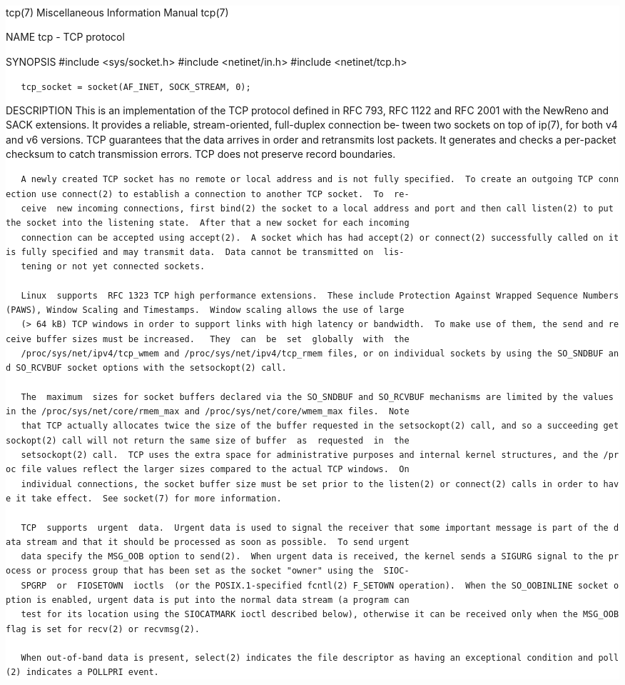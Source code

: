 tcp(7)                                                                                Miscellaneous Information Manual                                                                               tcp(7)

NAME
       tcp - TCP protocol

SYNOPSIS
       #include <sys/socket.h>
       #include <netinet/in.h>
       #include <netinet/tcp.h>

       tcp_socket = socket(AF_INET, SOCK_STREAM, 0);

DESCRIPTION
       This  is  an implementation of the TCP protocol defined in RFC 793, RFC 1122 and RFC 2001 with the NewReno and SACK extensions.  It provides a reliable, stream-oriented, full-duplex connection be‐
       tween two sockets on top of ip(7), for both v4 and v6 versions.  TCP guarantees that the data arrives in order and retransmits lost packets.  It generates and checks a per-packet checksum to catch
       transmission errors.  TCP does not preserve record boundaries.

       A newly created TCP socket has no remote or local address and is not fully specified.  To create an outgoing TCP connection use connect(2) to establish a connection to another TCP socket.  To  re‐
       ceive  new incoming connections, first bind(2) the socket to a local address and port and then call listen(2) to put the socket into the listening state.  After that a new socket for each incoming
       connection can be accepted using accept(2).  A socket which has had accept(2) or connect(2) successfully called on it is fully specified and may transmit data.  Data cannot be transmitted on  lis‐
       tening or not yet connected sockets.

       Linux  supports  RFC 1323 TCP high performance extensions.  These include Protection Against Wrapped Sequence Numbers (PAWS), Window Scaling and Timestamps.  Window scaling allows the use of large
       (> 64 kB) TCP windows in order to support links with high latency or bandwidth.  To make use of them, the send and receive buffer sizes must be increased.   They  can  be  set  globally  with  the
       /proc/sys/net/ipv4/tcp_wmem and /proc/sys/net/ipv4/tcp_rmem files, or on individual sockets by using the SO_SNDBUF and SO_RCVBUF socket options with the setsockopt(2) call.

       The  maximum  sizes for socket buffers declared via the SO_SNDBUF and SO_RCVBUF mechanisms are limited by the values in the /proc/sys/net/core/rmem_max and /proc/sys/net/core/wmem_max files.  Note
       that TCP actually allocates twice the size of the buffer requested in the setsockopt(2) call, and so a succeeding getsockopt(2) call will not return the same size of buffer  as  requested  in  the
       setsockopt(2) call.  TCP uses the extra space for administrative purposes and internal kernel structures, and the /proc file values reflect the larger sizes compared to the actual TCP windows.  On
       individual connections, the socket buffer size must be set prior to the listen(2) or connect(2) calls in order to have it take effect.  See socket(7) for more information.

       TCP  supports  urgent  data.  Urgent data is used to signal the receiver that some important message is part of the data stream and that it should be processed as soon as possible.  To send urgent
       data specify the MSG_OOB option to send(2).  When urgent data is received, the kernel sends a SIGURG signal to the process or process group that has been set as the socket "owner" using the  SIOC‐
       SPGRP  or  FIOSETOWN  ioctls  (or the POSIX.1-specified fcntl(2) F_SETOWN operation).  When the SO_OOBINLINE socket option is enabled, urgent data is put into the normal data stream (a program can
       test for its location using the SIOCATMARK ioctl described below), otherwise it can be received only when the MSG_OOB flag is set for recv(2) or recvmsg(2).

       When out-of-band data is present, select(2) indicates the file descriptor as having an exceptional condition and poll (2) indicates a POLLPRI event.
